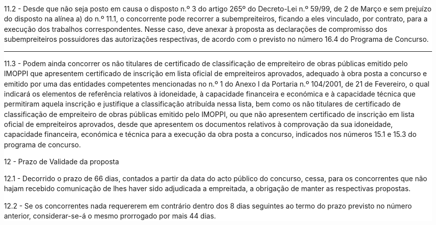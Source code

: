 
11.2 - Desde que não seja posto em causa o
disposto n.º 3 do artigo 265º do Decreto-Lei
n.º 59/99, de 2 de Março e sem prejuízo do
disposto na alínea a) do n.º 11.1, o
concorrente pode recorrer a subempreiteiros,
ficando a eles vinculado, por contrato, para a
execução dos trabalhos correspondentes.
Nesse caso, deve anexar à proposta as
declarações de compromisso dos subempreiteiros possuidores das autorizações
respectivas, de acordo com o previsto no
número 16.4 do Programa de Concurso.




---

11.3 - Podem ainda concorrer os não titulares de
certificado de classificação de empreiteiro de
obras públicas emitido pelo IMOPPI que
apresentem certificado de inscrição em lista
oficial de empreiteiros aprovados, adequado
à obra posta a concurso e emitido por uma
das entidades competentes mencionadas no
n.º 1 do Anexo I da Portaria n.º 104/2001, de
21 de Fevereiro, o qual indicará os elementos
de referência relativos à idoneidade, à
capacidade financeira e económica e à
capacidade técnica que permitiram aquela
inscrição e justifique a classificação
atribuída nessa lista, bem como os não
titulares de certificado de classificação de
empreiteiro de obras públicas emitido pelo
IMOPPI, ou que não apresentem certificado
de inscrição em lista oficial de empreiteiros
aprovados, desde que apresentem os
documentos relativos à comprovação da sua
idoneidade, capacidade financeira, económica e técnica para a execução da obra posta
a concurso, indicados nos números 15.1 e
15.3 do programa de concurso.


12 - Prazo de Validade da proposta


12.1 - Decorrido o prazo de 66 dias, contados a
partir da data do acto público do concurso,
cessa, para os concorrentes que não hajam
recebido comunicação de lhes haver sido
adjudicada a empreitada, a obrigação de
manter as respectivas propostas.


12.2 - Se os concorrentes nada requererem em contrário dentro dos 8 dias seguintes ao termo do
prazo previsto no número anterior, considerar-se-á o mesmo prorrogado por mais 44
dias.
